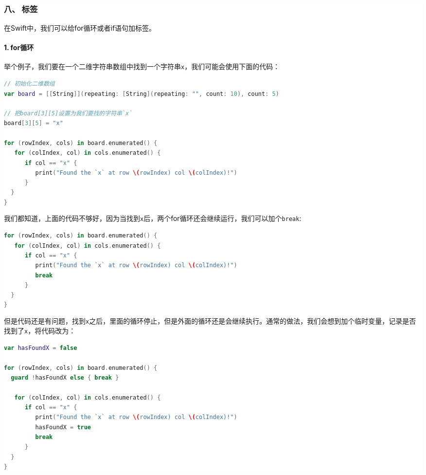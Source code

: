 ### 八、 标签

在Swift中，我们可以给for循环或者if语句加标签。

#### 1. for循环

举个例子，我们要在一个二维字符串数组中找到一个字符串`x`，我们可能会使用下面的代码：

```swift
// 初始化二维数组
var board = [[String]](repeating: [String](repeating: "", count: 10), count: 5)

// 把board[3][5]设置为我们要找的字符串`x`
board[3][5] = "x"

for (rowIndex, cols) in board.enumerated() {
   for (colIndex, col) in cols.enumerated() {
      if col == "x" {
         print("Found the `x` at row \(rowIndex) col \(colIndex)!")
      }
  } 
}
```

我们都知道，上面的代码不够好，因为当找到`x`后，两个for循环还会继续运行，我们可以加个`break`:

```swift
for (rowIndex, cols) in board.enumerated() {
   for (colIndex, col) in cols.enumerated() {
      if col == "x" {
         print("Found the `x` at row \(rowIndex) col \(colIndex)!")
         break
      }
  } 
}
```

但是代码还是有问题，找到`x`之后，里面的循环停止，但是外面的循环还是会继续执行。通常的做法，我们会想到加个临时变量，记录是否找到了`x`，将代码改为：

```swift
var hasFoundX = false

for (rowIndex, cols) in board.enumerated() {
  guard !hasFoundX else { break }
  
   for (colIndex, col) in cols.enumerated() {
      if col == "x" {
         print("Found the `x` at row \(rowIndex) col \(colIndex)!")
         hasFoundX = true
         break
      }
  } 
}
```
